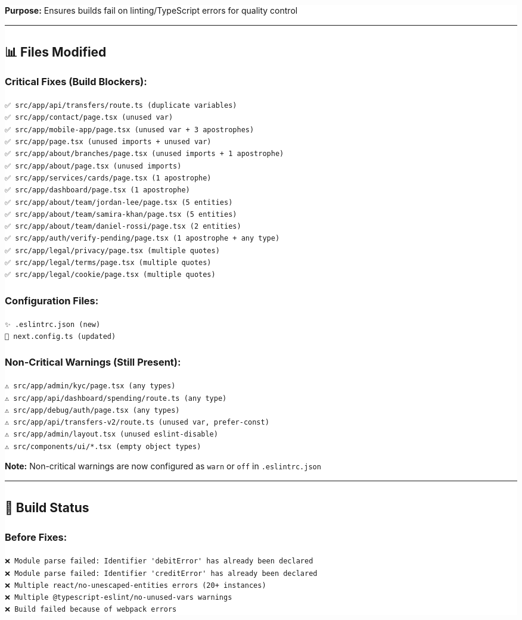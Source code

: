 **Purpose:** Ensures builds fail on linting/TypeScript errors for quality control

---

## 📊 Files Modified

### **Critical Fixes (Build Blockers):**

```
✅ src/app/api/transfers/route.ts (duplicate variables)
✅ src/app/contact/page.tsx (unused var)
✅ src/app/mobile-app/page.tsx (unused var + 3 apostrophes)
✅ src/app/page.tsx (unused imports + unused var)
✅ src/app/about/branches/page.tsx (unused imports + 1 apostrophe)
✅ src/app/about/page.tsx (unused imports)
✅ src/app/services/cards/page.tsx (1 apostrophe)
✅ src/app/dashboard/page.tsx (1 apostrophe)
✅ src/app/about/team/jordan-lee/page.tsx (5 entities)
✅ src/app/about/team/samira-khan/page.tsx (5 entities)
✅ src/app/about/team/daniel-rossi/page.tsx (2 entities)
✅ src/app/auth/verify-pending/page.tsx (1 apostrophe + any type)
✅ src/app/legal/privacy/page.tsx (multiple quotes)
✅ src/app/legal/terms/page.tsx (multiple quotes)
✅ src/app/legal/cookie/page.tsx (multiple quotes)
```

### **Configuration Files:**

```
✨ .eslintrc.json (new)
🔧 next.config.ts (updated)
```

### **Non-Critical Warnings (Still Present):**

```
⚠️ src/app/admin/kyc/page.tsx (any types)
⚠️ src/app/api/dashboard/spending/route.ts (any type)
⚠️ src/app/debug/auth/page.tsx (any types)
⚠️ src/app/api/transfers-v2/route.ts (unused var, prefer-const)
⚠️ src/app/admin/layout.tsx (unused eslint-disable)
⚠️ src/components/ui/*.tsx (empty object types)
```

**Note:** Non-critical warnings are now configured as `warn` or `off` in `.eslintrc.json`

---

## 🎯 Build Status

### **Before Fixes:**

```
❌ Module parse failed: Identifier 'debitError' has already been declared
❌ Module parse failed: Identifier 'creditError' has already been declared
❌ Multiple react/no-unescaped-entities errors (20+ instances)
❌ Multiple @typescript-eslint/no-unused-vars warnings
❌ Build failed because of webpack errors
```
